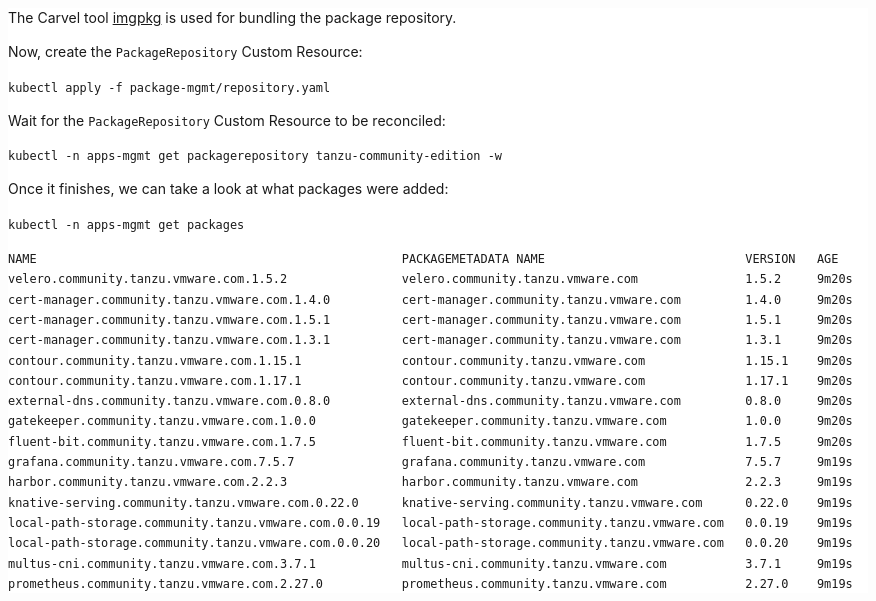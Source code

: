The Carvel tool [imgpkg](https://carvel.dev/imgpkg/) is used for bundling the package repository.

Now, create the `PackageRepository` Custom Resource:

```
kubectl apply -f package-mgmt/repository.yaml
```

Wait for the `PackageRepository` Custom Resource to be reconciled:

```
kubectl -n apps-mgmt get packagerepository tanzu-community-edition -w
```

Once it finishes, we can take a look at what packages were added:

```
kubectl -n apps-mgmt get packages
```

```
NAME                                                   PACKAGEMETADATA NAME                            VERSION   AGE
velero.community.tanzu.vmware.com.1.5.2                velero.community.tanzu.vmware.com               1.5.2     9m20s
cert-manager.community.tanzu.vmware.com.1.4.0          cert-manager.community.tanzu.vmware.com         1.4.0     9m20s
cert-manager.community.tanzu.vmware.com.1.5.1          cert-manager.community.tanzu.vmware.com         1.5.1     9m20s
cert-manager.community.tanzu.vmware.com.1.3.1          cert-manager.community.tanzu.vmware.com         1.3.1     9m20s
contour.community.tanzu.vmware.com.1.15.1              contour.community.tanzu.vmware.com              1.15.1    9m20s
contour.community.tanzu.vmware.com.1.17.1              contour.community.tanzu.vmware.com              1.17.1    9m20s
external-dns.community.tanzu.vmware.com.0.8.0          external-dns.community.tanzu.vmware.com         0.8.0     9m20s
gatekeeper.community.tanzu.vmware.com.1.0.0            gatekeeper.community.tanzu.vmware.com           1.0.0     9m20s
fluent-bit.community.tanzu.vmware.com.1.7.5            fluent-bit.community.tanzu.vmware.com           1.7.5     9m20s
grafana.community.tanzu.vmware.com.7.5.7               grafana.community.tanzu.vmware.com              7.5.7     9m19s
harbor.community.tanzu.vmware.com.2.2.3                harbor.community.tanzu.vmware.com               2.2.3     9m19s
knative-serving.community.tanzu.vmware.com.0.22.0      knative-serving.community.tanzu.vmware.com      0.22.0    9m19s
local-path-storage.community.tanzu.vmware.com.0.0.19   local-path-storage.community.tanzu.vmware.com   0.0.19    9m19s
local-path-storage.community.tanzu.vmware.com.0.0.20   local-path-storage.community.tanzu.vmware.com   0.0.20    9m19s
multus-cni.community.tanzu.vmware.com.3.7.1            multus-cni.community.tanzu.vmware.com           3.7.1     9m19s
prometheus.community.tanzu.vmware.com.2.27.0           prometheus.community.tanzu.vmware.com           2.27.0    9m19s
```
